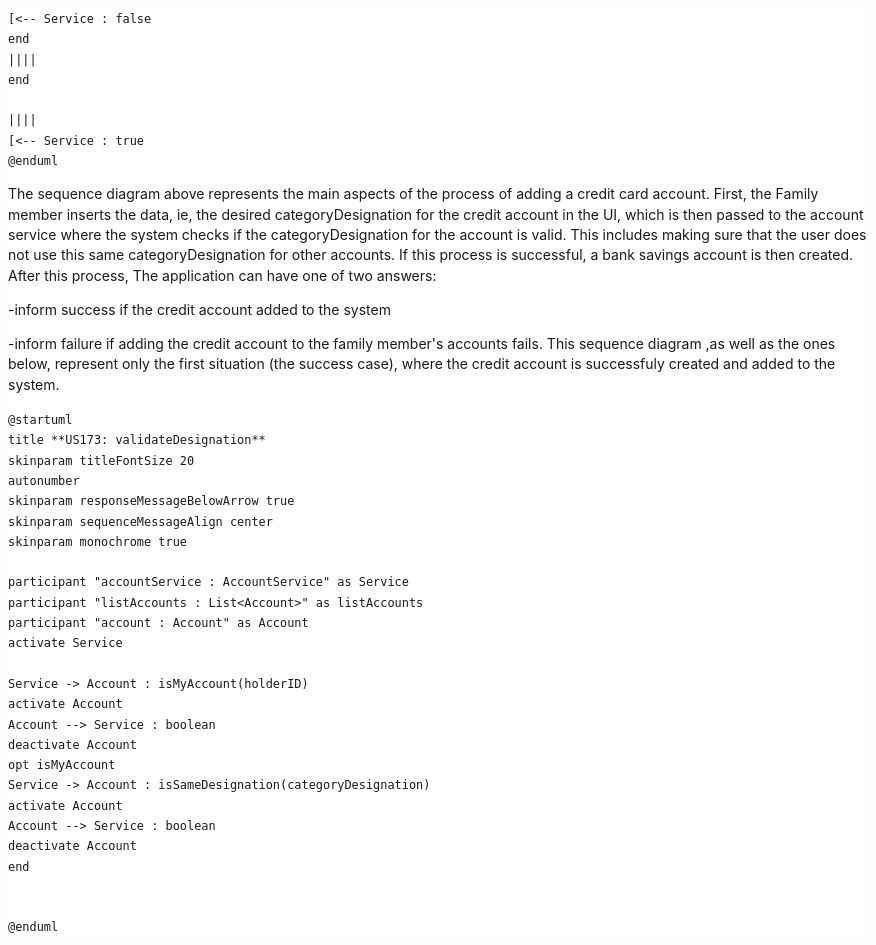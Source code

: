 ```puml 
[<-- Service : false
end
||||
end

||||
[<-- Service : true
@enduml
```
The sequence diagram above represents the main aspects of the process of adding
a credit card account. First, the Family member inserts the data, ie, the desired categoryDesignation for the credit account
in the UI, which is then passed to the account service where the system checks if the categoryDesignation for the account is valid. This includes making sure that
the user does not use this same categoryDesignation for other accounts.
If this process is successful, a bank savings account is then created.
After this process, The application can have one of two answers:

-inform success if the credit account added to the system

-inform failure if adding the credit account to the family member's accounts fails.
This sequence diagram ,as well as the ones below, represent only the first situation (the success case), where the credit account is successfuly created
and added to the system.

```plantuml
@startuml
title **US173: validateDesignation**
skinparam titleFontSize 20
autonumber
skinparam responseMessageBelowArrow true
skinparam sequenceMessageAlign center
skinparam monochrome true

participant "accountService : AccountService" as Service
participant "listAccounts : List<Account>" as listAccounts
participant "account : Account" as Account
activate Service

Service -> Account : isMyAccount(holderID)
activate Account
Account --> Service : boolean
deactivate Account
opt isMyAccount
Service -> Account : isSameDesignation(categoryDesignation)
activate Account
Account --> Service : boolean
deactivate Account
end


@enduml
```
